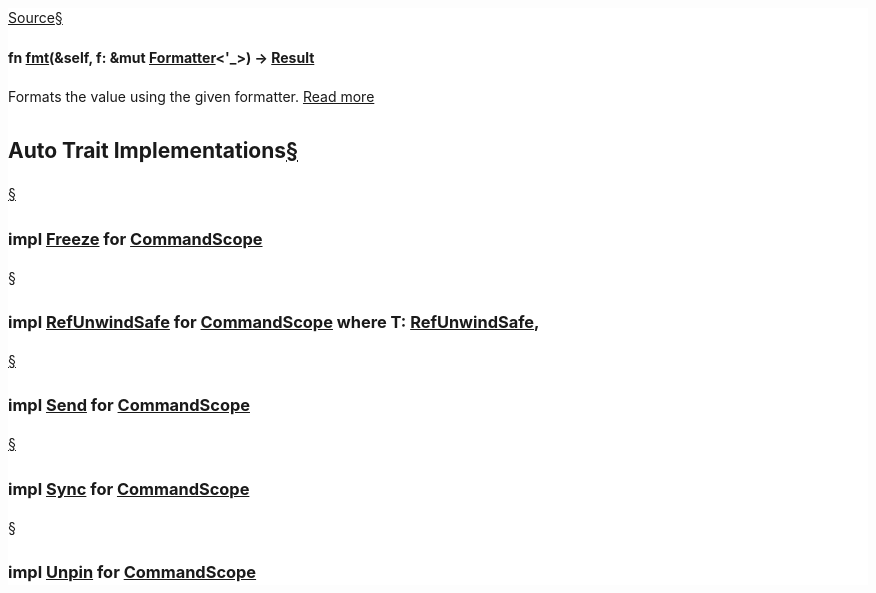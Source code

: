 [Source](../../src/tauri/ipc/authority.rs.html#614)[§](#method.fmt)

#### fn [fmt](https://doc.rust-lang.org/nightly/core/fmt/trait.Debug.html#tymethod.fmt)(&self, f: &mut [Formatter](https://doc.rust-lang.org/nightly/core/fmt/struct.Formatter.html "struct core::fmt::Formatter")<'\_>) -> [Result](https://doc.rust-lang.org/nightly/core/fmt/type.Result.html "type core::fmt::Result")

Formats the value using the given formatter. [Read more](https://doc.rust-lang.org/nightly/core/fmt/trait.Debug.html#tymethod.fmt)

## Auto Trait Implementations[§](#synthetic-implementations)

[§](#impl-Freeze-for-CommandScope%3CT%3E)

### impl<T> [Freeze](https://doc.rust-lang.org/nightly/core/marker/trait.Freeze.html "trait core::marker::Freeze") for [CommandScope](struct.CommandScope.html.md "struct tauri::ipc::CommandScope")<T>

[§](#impl-RefUnwindSafe-for-CommandScope%3CT%3E)

### impl<T> [RefUnwindSafe](https://doc.rust-lang.org/nightly/core/panic/unwind_safe/trait.RefUnwindSafe.html "trait core::panic::unwind_safe::RefUnwindSafe") for [CommandScope](struct.CommandScope.html.md "struct tauri::ipc::CommandScope")<T> where T: [RefUnwindSafe](https://doc.rust-lang.org/nightly/core/panic/unwind_safe/trait.RefUnwindSafe.html "trait core::panic::unwind_safe::RefUnwindSafe"),

[§](#impl-Send-for-CommandScope%3CT%3E)

### impl<T> [Send](https://doc.rust-lang.org/nightly/core/marker/trait.Send.html "trait core::marker::Send") for [CommandScope](struct.CommandScope.html.md "struct tauri::ipc::CommandScope")<T>

[§](#impl-Sync-for-CommandScope%3CT%3E)

### impl<T> [Sync](https://doc.rust-lang.org/nightly/core/marker/trait.Sync.html "trait core::marker::Sync") for [CommandScope](struct.CommandScope.html.md "struct tauri::ipc::CommandScope")<T>

[§](#impl-Unpin-for-CommandScope%3CT%3E)

### impl<T> [Unpin](https://doc.rust-lang.org/nightly/core/marker/trait.Unpin.html "trait core::marker::Unpin") for [CommandScope](struct.CommandScope.html.md "struct tauri::ipc::CommandScope")<T>
